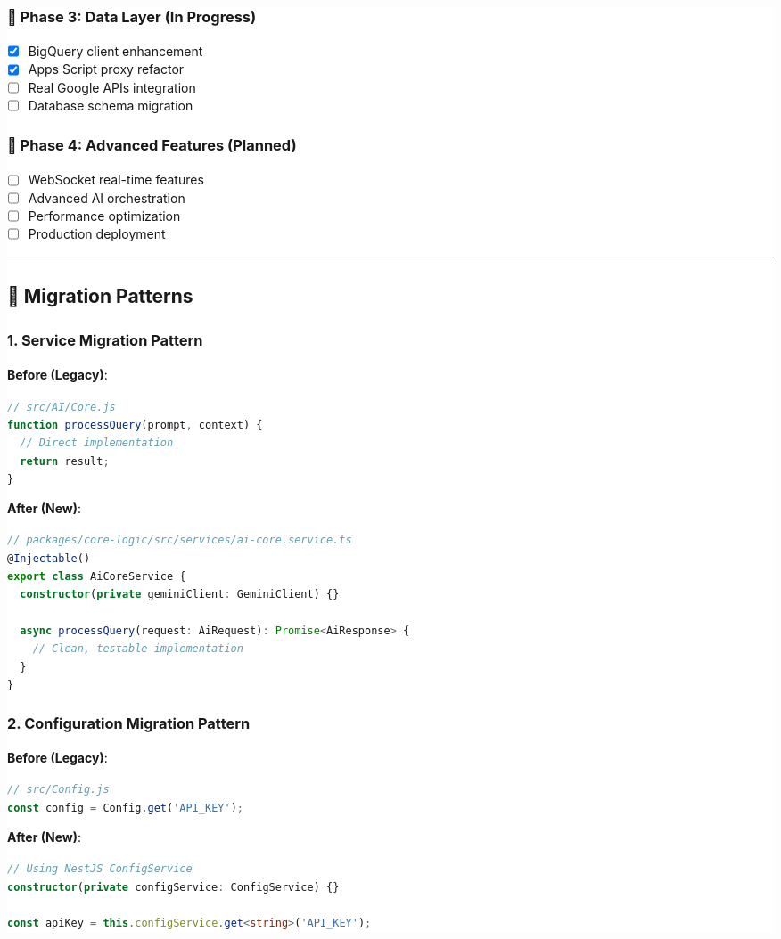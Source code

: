 ### 🔄 Phase 3: Data Layer (In Progress)
- [x] BigQuery client enhancement
- [x] Apps Script proxy refactor
- [ ] Real Google APIs integration
- [ ] Database schema migration

### 📅 Phase 4: Advanced Features (Planned)
- [ ] WebSocket real-time features
- [ ] Advanced AI orchestration
- [ ] Performance optimization
- [ ] Production deployment

---

## 🔧 Migration Patterns

### 1. Service Migration Pattern

**Before (Legacy)**:
```javascript
// src/AI/Core.js
function processQuery(prompt, context) {
  // Direct implementation
  return result;
}
```

**After (New)**:
```typescript
// packages/core-logic/src/services/ai-core.service.ts
@Injectable()
export class AiCoreService {
  constructor(private geminiClient: GeminiClient) {}
  
  async processQuery(request: AiRequest): Promise<AiResponse> {
    // Clean, testable implementation
  }
}
```

### 2. Configuration Migration Pattern

**Before (Legacy)**:
```javascript
// src/Config.js
const config = Config.get('API_KEY');
```

**After (New)**:
```typescript
// Using NestJS ConfigService
constructor(private configService: ConfigService) {}

const apiKey = this.configService.get<string>('API_KEY');
```
